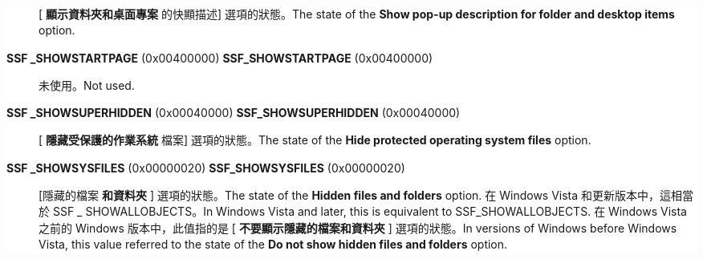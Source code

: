</dt> <dd>

<span data-ttu-id="c48aa-156">[ **顯示資料夾和桌面專案** 的快顯描述] 選項的狀態。</span><span class="sxs-lookup"><span data-stu-id="c48aa-156">The state of the **Show pop-up description for folder and desktop items** option.</span></span>

</dd> <dt>

<span id="SSF_SHOWSTARTPAGE"></span><span id="ssf_showstartpage"></span>

<span data-ttu-id="c48aa-157"><span id="SSF_SHOWSTARTPAGE"></span><span id="ssf_showstartpage"></span>**SSF \_SHOWSTARTPAGE** (0x00400000) </span><span class="sxs-lookup"><span data-stu-id="c48aa-157"><span id="SSF_SHOWSTARTPAGE"></span><span id="ssf_showstartpage"></span>**SSF\_SHOWSTARTPAGE** (0x00400000)</span></span>


</dt> <dd>

<span data-ttu-id="c48aa-158">未使用。</span><span class="sxs-lookup"><span data-stu-id="c48aa-158">Not used.</span></span>

</dd> <dt>

<span id="SSF_SHOWSUPERHIDDEN"></span><span id="ssf_showsuperhidden"></span>

<span data-ttu-id="c48aa-159"><span id="SSF_SHOWSUPERHIDDEN"></span><span id="ssf_showsuperhidden"></span>**SSF \_SHOWSUPERHIDDEN** (0x00040000) </span><span class="sxs-lookup"><span data-stu-id="c48aa-159"><span id="SSF_SHOWSUPERHIDDEN"></span><span id="ssf_showsuperhidden"></span>**SSF\_SHOWSUPERHIDDEN** (0x00040000)</span></span>


</dt> <dd>

<span data-ttu-id="c48aa-160">[ **隱藏受保護的作業系統** 檔案] 選項的狀態。</span><span class="sxs-lookup"><span data-stu-id="c48aa-160">The state of the **Hide protected operating system files** option.</span></span>

</dd> <dt>

<span id="SSF_SHOWSYSFILES"></span><span id="ssf_showsysfiles"></span>

<span data-ttu-id="c48aa-161"><span id="SSF_SHOWSYSFILES"></span><span id="ssf_showsysfiles"></span>**SSF \_SHOWSYSFILES** (0x00000020) </span><span class="sxs-lookup"><span data-stu-id="c48aa-161"><span id="SSF_SHOWSYSFILES"></span><span id="ssf_showsysfiles"></span>**SSF\_SHOWSYSFILES** (0x00000020)</span></span>


</dt> <dd>

<span data-ttu-id="c48aa-162">[隱藏的檔案 **和資料夾** ] 選項的狀態。</span><span class="sxs-lookup"><span data-stu-id="c48aa-162">The state of the **Hidden files and folders** option.</span></span> <span data-ttu-id="c48aa-163">在 Windows Vista 和更新版本中，這相當於 SSF \_ SHOWALLOBJECTS。</span><span class="sxs-lookup"><span data-stu-id="c48aa-163">In Windows Vista and later, this is equivalent to SSF\_SHOWALLOBJECTS.</span></span> <span data-ttu-id="c48aa-164">在 Windows Vista 之前的 Windows 版本中，此值指的是 [ **不要顯示隱藏的檔案和資料夾** ] 選項的狀態。</span><span class="sxs-lookup"><span data-stu-id="c48aa-164">In versions of Windows before Windows Vista, this value referred to the state of the **Do not show hidden files and folders** option.</span></span>

</dd> <dt>

<span id="SSF_SHOWTYPEOVERLAY"></span><span id="ssf_showtypeoverlay"></span>
